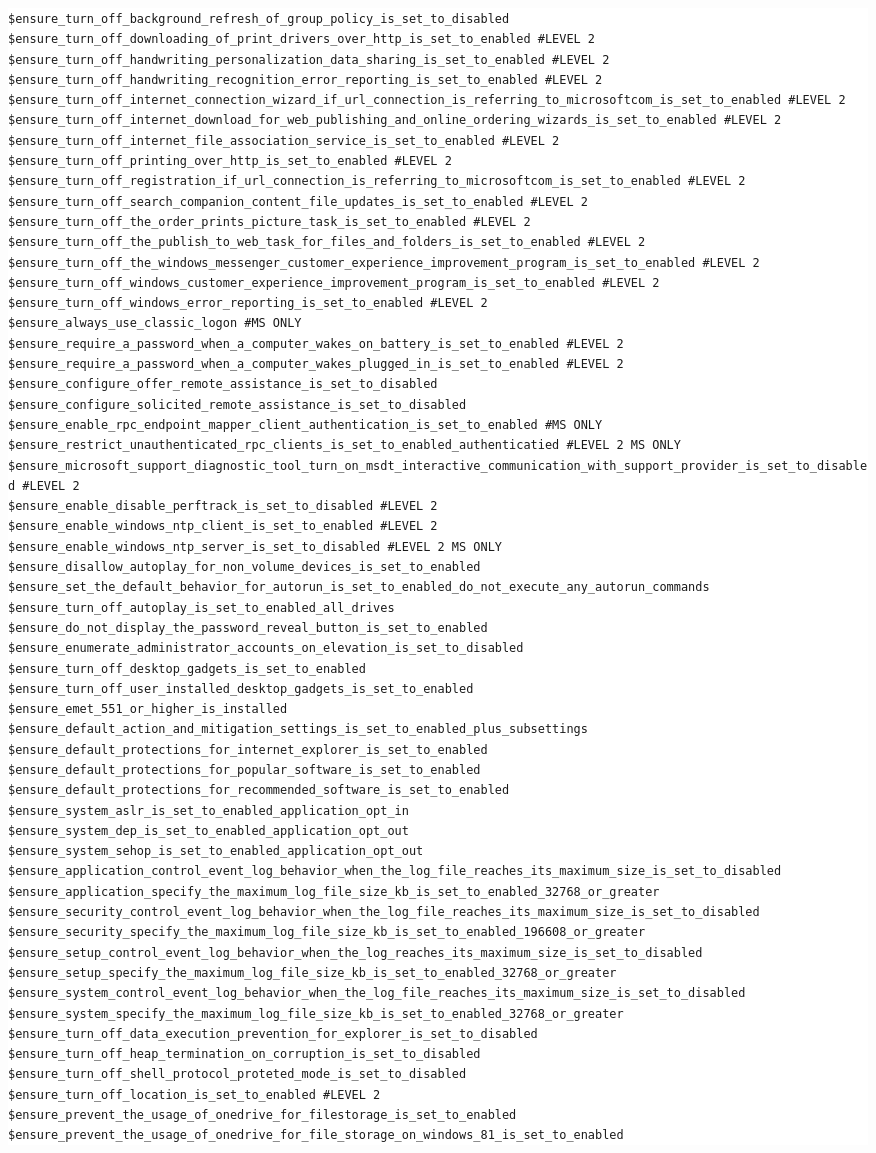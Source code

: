 ``` puppet
$ensure_turn_off_background_refresh_of_group_policy_is_set_to_disabled
$ensure_turn_off_downloading_of_print_drivers_over_http_is_set_to_enabled #LEVEL 2
$ensure_turn_off_handwriting_personalization_data_sharing_is_set_to_enabled #LEVEL 2
$ensure_turn_off_handwriting_recognition_error_reporting_is_set_to_enabled #LEVEL 2
$ensure_turn_off_internet_connection_wizard_if_url_connection_is_referring_to_microsoftcom_is_set_to_enabled #LEVEL 2
$ensure_turn_off_internet_download_for_web_publishing_and_online_ordering_wizards_is_set_to_enabled #LEVEL 2
$ensure_turn_off_internet_file_association_service_is_set_to_enabled #LEVEL 2
$ensure_turn_off_printing_over_http_is_set_to_enabled #LEVEL 2
$ensure_turn_off_registration_if_url_connection_is_referring_to_microsoftcom_is_set_to_enabled #LEVEL 2
$ensure_turn_off_search_companion_content_file_updates_is_set_to_enabled #LEVEL 2
$ensure_turn_off_the_order_prints_picture_task_is_set_to_enabled #LEVEL 2
$ensure_turn_off_the_publish_to_web_task_for_files_and_folders_is_set_to_enabled #LEVEL 2
$ensure_turn_off_the_windows_messenger_customer_experience_improvement_program_is_set_to_enabled #LEVEL 2
$ensure_turn_off_windows_customer_experience_improvement_program_is_set_to_enabled #LEVEL 2
$ensure_turn_off_windows_error_reporting_is_set_to_enabled #LEVEL 2
$ensure_always_use_classic_logon #MS ONLY
$ensure_require_a_password_when_a_computer_wakes_on_battery_is_set_to_enabled #LEVEL 2
$ensure_require_a_password_when_a_computer_wakes_plugged_in_is_set_to_enabled #LEVEL 2
$ensure_configure_offer_remote_assistance_is_set_to_disabled
$ensure_configure_solicited_remote_assistance_is_set_to_disabled
$ensure_enable_rpc_endpoint_mapper_client_authentication_is_set_to_enabled #MS ONLY
$ensure_restrict_unauthenticated_rpc_clients_is_set_to_enabled_authenticatied #LEVEL 2 MS ONLY
$ensure_microsoft_support_diagnostic_tool_turn_on_msdt_interactive_communication_with_support_provider_is_set_to_disabled #LEVEL 2
$ensure_enable_disable_perftrack_is_set_to_disabled #LEVEL 2
$ensure_enable_windows_ntp_client_is_set_to_enabled #LEVEL 2
$ensure_enable_windows_ntp_server_is_set_to_disabled #LEVEL 2 MS ONLY
$ensure_disallow_autoplay_for_non_volume_devices_is_set_to_enabled
$ensure_set_the_default_behavior_for_autorun_is_set_to_enabled_do_not_execute_any_autorun_commands
$ensure_turn_off_autoplay_is_set_to_enabled_all_drives
$ensure_do_not_display_the_password_reveal_button_is_set_to_enabled
$ensure_enumerate_administrator_accounts_on_elevation_is_set_to_disabled
$ensure_turn_off_desktop_gadgets_is_set_to_enabled
$ensure_turn_off_user_installed_desktop_gadgets_is_set_to_enabled
$ensure_emet_551_or_higher_is_installed
$ensure_default_action_and_mitigation_settings_is_set_to_enabled_plus_subsettings
$ensure_default_protections_for_internet_explorer_is_set_to_enabled
$ensure_default_protections_for_popular_software_is_set_to_enabled
$ensure_default_protections_for_recommended_software_is_set_to_enabled
$ensure_system_aslr_is_set_to_enabled_application_opt_in
$ensure_system_dep_is_set_to_enabled_application_opt_out
$ensure_system_sehop_is_set_to_enabled_application_opt_out
$ensure_application_control_event_log_behavior_when_the_log_file_reaches_its_maximum_size_is_set_to_disabled
$ensure_application_specify_the_maximum_log_file_size_kb_is_set_to_enabled_32768_or_greater
$ensure_security_control_event_log_behavior_when_the_log_file_reaches_its_maximum_size_is_set_to_disabled
$ensure_security_specify_the_maximum_log_file_size_kb_is_set_to_enabled_196608_or_greater
$ensure_setup_control_event_log_behavior_when_the_log_reaches_its_maximum_size_is_set_to_disabled
$ensure_setup_specify_the_maximum_log_file_size_kb_is_set_to_enabled_32768_or_greater
$ensure_system_control_event_log_behavior_when_the_log_file_reaches_its_maximum_size_is_set_to_disabled
$ensure_system_specify_the_maximum_log_file_size_kb_is_set_to_enabled_32768_or_greater
$ensure_turn_off_data_execution_prevention_for_explorer_is_set_to_disabled
$ensure_turn_off_heap_termination_on_corruption_is_set_to_disabled
$ensure_turn_off_shell_protocol_proteted_mode_is_set_to_disabled
$ensure_turn_off_location_is_set_to_enabled #LEVEL 2
$ensure_prevent_the_usage_of_onedrive_for_filestorage_is_set_to_enabled
$ensure_prevent_the_usage_of_onedrive_for_file_storage_on_windows_81_is_set_to_enabled
```